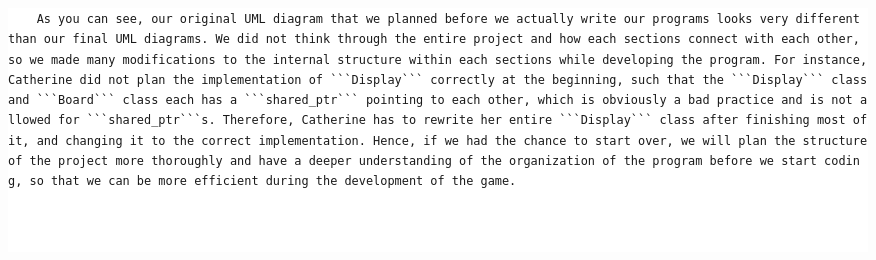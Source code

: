 ```
    As you can see, our original UML diagram that we planned before we actually write our programs looks very different than our final UML diagrams. We did not think through the entire project and how each sections connect with each other, so we made many modifications to the internal structure within each sections while developing the program. For instance, Catherine did not plan the implementation of ```Display``` correctly at the beginning, such that the ```Display``` class and ```Board``` class each has a ```shared_ptr``` pointing to each other, which is obviously a bad practice and is not allowed for ```shared_ptr```s. Therefore, Catherine has to rewrite her entire ```Display``` class after finishing most of it, and changing it to the correct implementation. Hence, if we had the chance to start over, we will plan the structure of the project more thoroughly and have a deeper understanding of the organization of the program before we start coding, so that we can be more efficient during the development of the game. 



